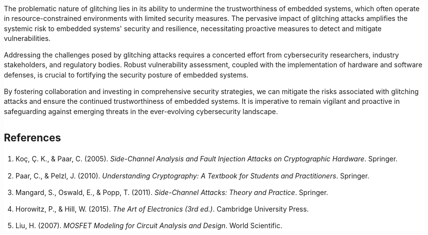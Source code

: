 The problematic nature of glitching lies in its ability to undermine the trustworthiness of embedded systems, which often operate in resource-constrained environments with limited security measures. The pervasive impact of glitching attacks amplifies the systemic risk to embedded systems' security and resilience, necessitating proactive measures to detect and mitigate vulnerabilities.

Addressing the challenges posed by glitching attacks requires a concerted effort from cybersecurity researchers, industry stakeholders, and regulatory bodies. Robust vulnerability assessment, coupled with the implementation of hardware and software defenses, is crucial to fortifying the security posture of embedded systems.

By fostering collaboration and investing in comprehensive security strategies, we can mitigate the risks associated with glitching attacks and ensure the continued trustworthiness of embedded systems. It is imperative to remain vigilant and proactive in safeguarding against emerging threats in the ever-evolving cybersecurity landscape.

## References

1. Koç, Ç. K., & Paar, C. (2005). *Side-Channel Analysis and Fault Injection Attacks on Cryptographic Hardware*. Springer.

2. Paar, C., & Pelzl, J. (2010). *Understanding Cryptography: A Textbook for Students and Practitioners*. Springer.

3. Mangard, S., Oswald, E., & Popp, T. (2011). *Side-Channel Attacks: Theory and Practice*. Springer.

4. Horowitz, P., & Hill, W. (2015). *The Art of Electronics (3rd ed.)*. Cambridge University Press. 

5. Liu, H. (2007). *MOSFET Modeling for Circuit Analysis and Design*. World Scientific.
